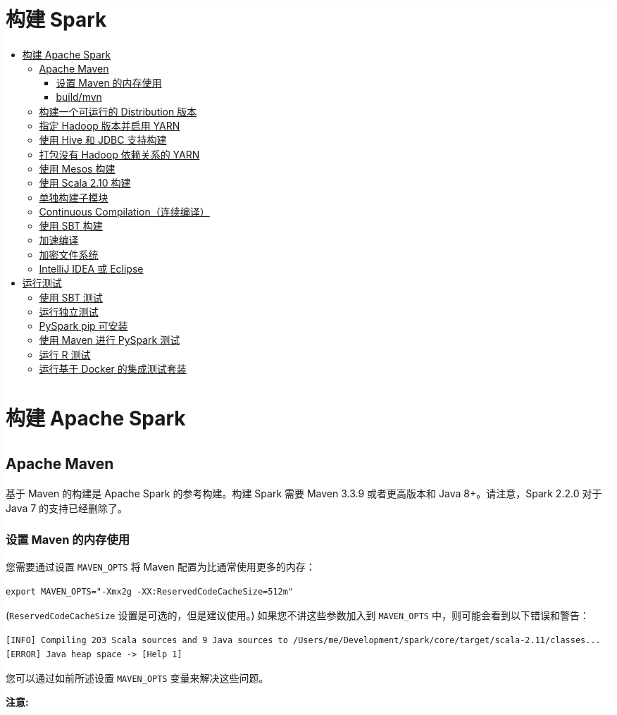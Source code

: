 # 构建 Spark

*   [构建 Apache Spark](#构建-apache-spark)
    *   [Apache Maven](#apache-maven)
        *   [设置 Maven 的内存使用](#设置-maven-的内存使用)
        *   [build/mvn](#buildmvn)
    *   [构建一个可运行的 Distribution 版本](#构建一个可运行的-distribution-版本)
    *   [指定 Hadoop 版本并启用 YARN](#指定-hadoop-版本并启用-yarn)
    *   [使用 Hive 和 JDBC 支持构建](#使用-hive-和-jdbc-支持构建)
    *   [打包没有 Hadoop 依赖关系的 YARN](#打包没有-hadoop-依赖关系的-yarn)
    *   [使用 Mesos 构建](#使用-mesos-构建)
    *   [使用 Scala 2.10 构建](#使用-scala-210-构建)
    *   [单独构建子模块](#单独构建子模块)
    *   [Continuous Compilation（连续编译）](#continuous-compilation连续编译)
    *   [使用 SBT 构建](#使用-sbt-构建)
    *   [加速编译](#加速编译)
    *   [加密文件系统](#加密文件系统)
    *   [IntelliJ IDEA 或 Eclipse](#intellij-idea-或-eclipse)
*   [运行测试](#运行测试)
    *   [使用 SBT 测试](#使用-sbt-测试)
    *   [运行独立测试](#运行独立测试)
    *   [PySpark pip 可安装](#pyspark-pip-可安装)
    *   [使用 Maven 进行 PySpark 测试](#使用-maven-进行-pyspark-测试)
    *   [运行 R 测试](#运行-r-测试)
    *   [运行基于 Docker 的集成测试套装](#运行基于-docker-的集成测试套装)

# 构建 Apache Spark

## Apache Maven

基于 Maven 的构建是 Apache Spark 的参考构建。构建 Spark 需要 Maven 3.3.9 或者更高版本和 Java 8+。请注意，Spark 2.2.0 对于 Java 7 的支持已经删除了。

### 设置 Maven 的内存使用

您需要通过设置 `MAVEN_OPTS` 将 Maven 配置为比通常使用更多的内存：

```
export MAVEN_OPTS="-Xmx2g -XX:ReservedCodeCacheSize=512m" 
```

(`ReservedCodeCacheSize` 设置是可选的，但是建议使用。) 如果您不讲这些参数加入到 `MAVEN_OPTS` 中，则可能会看到以下错误和警告：

```
[INFO] Compiling 203 Scala sources and 9 Java sources to /Users/me/Development/spark/core/target/scala-2.11/classes...
[ERROR] Java heap space -> [Help 1] 
```

您可以通过如前所述设置 `MAVEN_OPTS` 变量来解决这些问题。

**注意:**
